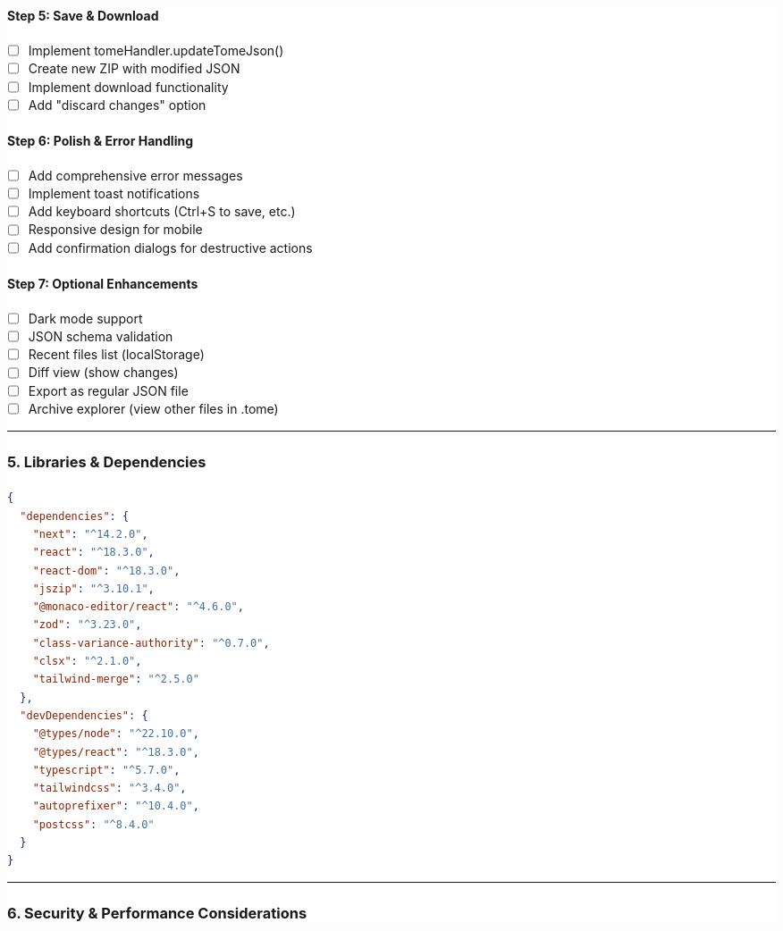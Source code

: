 #### Step 5: Save & Download
- [ ] Implement tomeHandler.updateTomeJson()
- [ ] Create new ZIP with modified JSON
- [ ] Implement download functionality
- [ ] Add "discard changes" option

#### Step 6: Polish & Error Handling
- [ ] Add comprehensive error messages
- [ ] Implement toast notifications
- [ ] Add keyboard shortcuts (Ctrl+S to save, etc.)
- [ ] Responsive design for mobile
- [ ] Add confirmation dialogs for destructive actions

#### Step 7: Optional Enhancements
- [ ] Dark mode support
- [ ] JSON schema validation
- [ ] Recent files list (localStorage)
- [ ] Diff view (show changes)
- [ ] Export as regular JSON file
- [ ] Archive explorer (view other files in .tome)

---

### 5. Libraries & Dependencies

```json
{
  "dependencies": {
    "next": "^14.2.0",
    "react": "^18.3.0",
    "react-dom": "^18.3.0",
    "jszip": "^3.10.1",
    "@monaco-editor/react": "^4.6.0",
    "zod": "^3.23.0",
    "class-variance-authority": "^0.7.0",
    "clsx": "^2.1.0",
    "tailwind-merge": "^2.5.0"
  },
  "devDependencies": {
    "@types/node": "^22.10.0",
    "@types/react": "^18.3.0",
    "typescript": "^5.7.0",
    "tailwindcss": "^3.4.0",
    "autoprefixer": "^10.4.0",
    "postcss": "^8.4.0"
  }
}
```

---

### 6. Security & Performance Considerations
